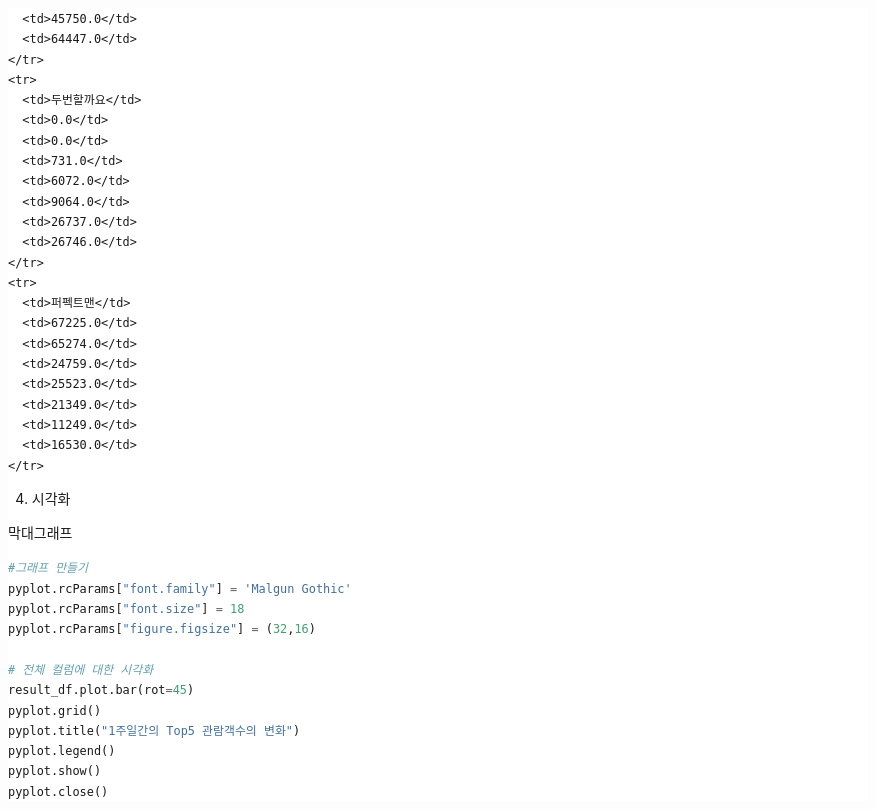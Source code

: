       <td>45750.0</td>
      <td>64447.0</td>
    </tr>
    <tr>
      <td>두번할까요</td>
      <td>0.0</td>
      <td>0.0</td>
      <td>731.0</td>
      <td>6072.0</td>
      <td>9064.0</td>
      <td>26737.0</td>
      <td>26746.0</td>
    </tr>
    <tr>
      <td>퍼펙트맨</td>
      <td>67225.0</td>
      <td>65274.0</td>
      <td>24759.0</td>
      <td>25523.0</td>
      <td>21349.0</td>
      <td>11249.0</td>
      <td>16530.0</td>
    </tr>
  </tbody>
</table>
</div>



4) 시각화

막대그래프


```python
#그래프 만들기
pyplot.rcParams["font.family"] = 'Malgun Gothic'
pyplot.rcParams["font.size"] = 18
pyplot.rcParams["figure.figsize"] = (32,16)

# 전체 컬럼에 대한 시각화
result_df.plot.bar(rot=45)
pyplot.grid()
pyplot.title("1주일간의 Top5 관람객수의 변화")
pyplot.legend()
pyplot.show()
pyplot.close()
```

